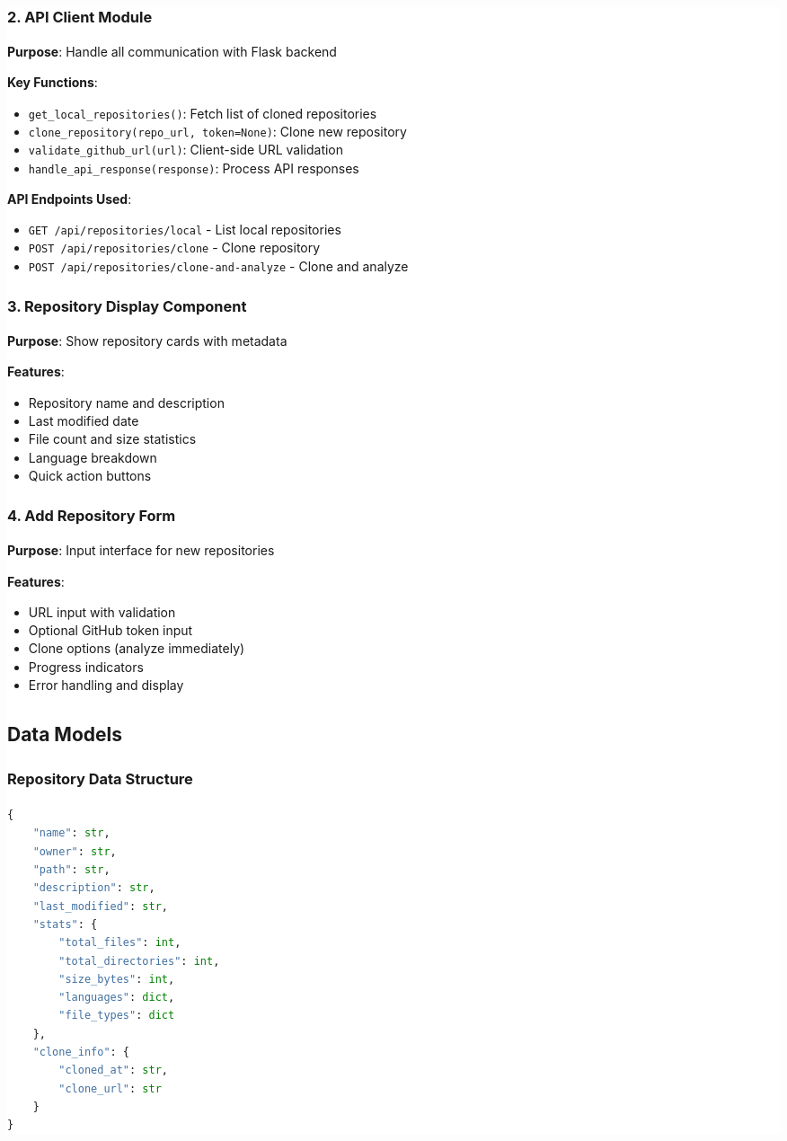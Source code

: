 ### 2. API Client Module
**Purpose**: Handle all communication with Flask backend

**Key Functions**:
- `get_local_repositories()`: Fetch list of cloned repositories
- `clone_repository(repo_url, token=None)`: Clone new repository
- `validate_github_url(url)`: Client-side URL validation
- `handle_api_response(response)`: Process API responses

**API Endpoints Used**:
- `GET /api/repositories/local` - List local repositories
- `POST /api/repositories/clone` - Clone repository
- `POST /api/repositories/clone-and-analyze` - Clone and analyze

### 3. Repository Display Component
**Purpose**: Show repository cards with metadata

**Features**:
- Repository name and description
- Last modified date
- File count and size statistics
- Language breakdown
- Quick action buttons

### 4. Add Repository Form
**Purpose**: Input interface for new repositories

**Features**:
- URL input with validation
- Optional GitHub token input
- Clone options (analyze immediately)
- Progress indicators
- Error handling and display

## Data Models

### Repository Data Structure
```python
{
    "name": str,
    "owner": str,
    "path": str,
    "description": str,
    "last_modified": str,
    "stats": {
        "total_files": int,
        "total_directories": int,
        "size_bytes": int,
        "languages": dict,
        "file_types": dict
    },
    "clone_info": {
        "cloned_at": str,
        "clone_url": str
    }
}
```
